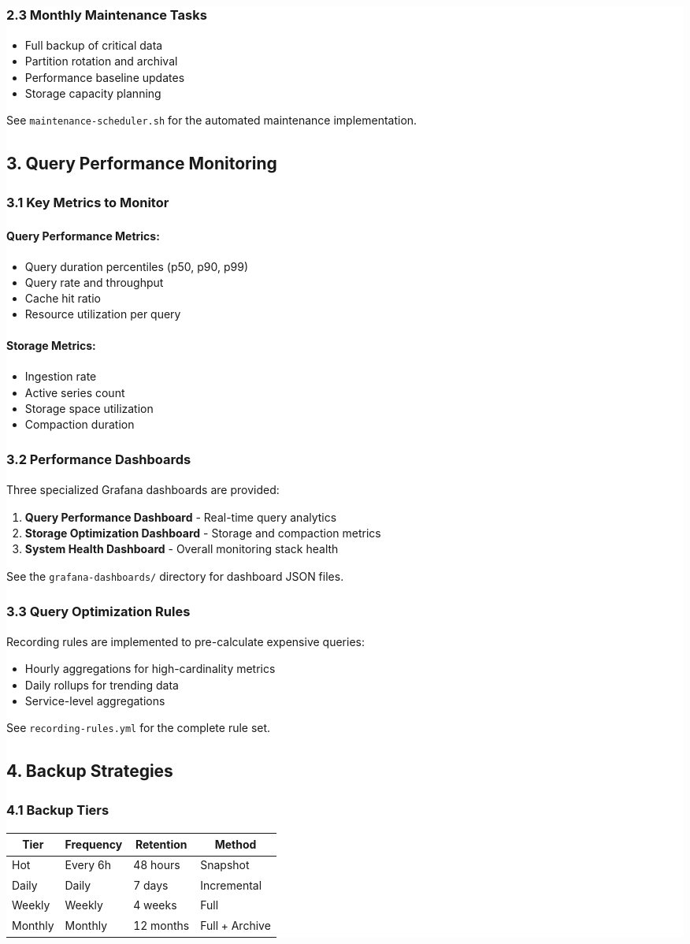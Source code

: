 ### 2.3 Monthly Maintenance Tasks
- Full backup of critical data
- Partition rotation and archival
- Performance baseline updates
- Storage capacity planning

See `maintenance-scheduler.sh` for the automated maintenance implementation.

## 3. Query Performance Monitoring

### 3.1 Key Metrics to Monitor

#### Query Performance Metrics:
- Query duration percentiles (p50, p90, p99)
- Query rate and throughput
- Cache hit ratio
- Resource utilization per query

#### Storage Metrics:
- Ingestion rate
- Active series count
- Storage space utilization
- Compaction duration

### 3.2 Performance Dashboards

Three specialized Grafana dashboards are provided:
1. **Query Performance Dashboard** - Real-time query analytics
2. **Storage Optimization Dashboard** - Storage and compaction metrics
3. **System Health Dashboard** - Overall monitoring stack health

See the `grafana-dashboards/` directory for dashboard JSON files.

### 3.3 Query Optimization Rules

Recording rules are implemented to pre-calculate expensive queries:
- Hourly aggregations for high-cardinality metrics
- Daily rollups for trending data
- Service-level aggregations

See `recording-rules.yml` for the complete rule set.

## 4. Backup Strategies

### 4.1 Backup Tiers

| Tier | Frequency | Retention | Method |
|------|-----------|-----------|---------|
| Hot | Every 6h | 48 hours | Snapshot |
| Daily | Daily | 7 days | Incremental |
| Weekly | Weekly | 4 weeks | Full |
| Monthly | Monthly | 12 months | Full + Archive |
